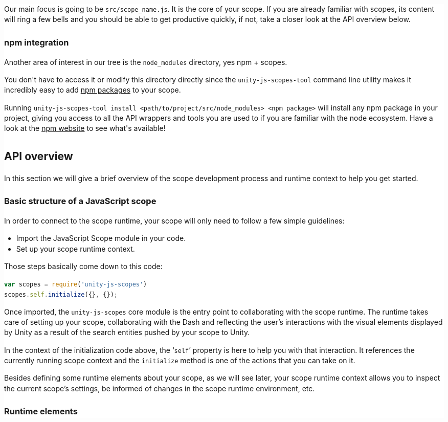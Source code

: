 Our main focus is going to be `src/scope_name.js`. It is the core of your
scope. If you are already familiar with scopes, its content will ring a few
bells and you should be able to get productive quickly, if not, take a closer
look at the API overview below.

### npm integration

Another area of interest in our tree is the `node_modules` directory, yes npm + scopes.

You don't have to access it or modify this directory directly since the
`unity-js-scopes-tool` command line utility makes it incredibly easy to add
[npm packages](https://www.npmjs.com/) to your scope.

Running `unity-js-scopes-tool install <path/to/project/src/node_modules> <npm
package>` will install any npm package in your project, giving you access to
all the API wrappers and tools you are used to if you are familiar with the
node ecosystem. Have a look at the [npm website](https://www.npmjs.com/) to
see what's available!

## API overview

In this section we will give a brief overview of the scope development process
and runtime context to help you get started.

### Basic structure of a JavaScript scope

In order to connect to the scope runtime, your scope will only need to follow
a few simple guidelines:

  * Import the JavaScript Scope module in your code.
  * Set up your scope runtime context.

Those steps basically come down to this code:

``` javascript
var scopes = require('unity-js-scopes')
scopes.self.initialize({}, {});
```

Once imported, the `unity-js-scopes` core module is the entry point to
collaborating with the scope runtime. The runtime takes care of setting up
your scope, collaborating with the Dash and reflecting the user’s interactions
with the visual elements displayed by Unity as a result of the search entities
pushed by your scope to Unity.

In the context of the initialization code above, the ‘`self`’ property is here
to help you with that interaction. It references the currently running scope
context and the `initialize` method is one of the actions that you can take on
it.

Besides defining some runtime elements about your scope, as we will see later,
your scope runtime context allows you to inspect the current scope’s settings,
be informed of changes in the scope runtime environment, etc.

### Runtime elements
